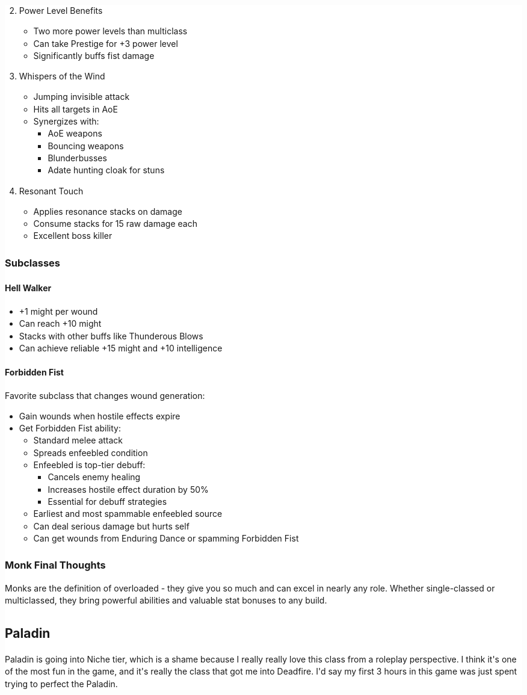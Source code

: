 2. Power Level Benefits
   - Two more power levels than multiclass
   - Can take Prestige for +3 power level
   - Significantly buffs fist damage

3. Whispers of the Wind
   - Jumping invisible attack
   - Hits all targets in AoE
   - Synergizes with:
        - AoE weapons
        - Bouncing weapons
        - Blunderbusses
        - Adate hunting cloak for stuns

4. Resonant Touch
   - Applies resonance stacks on damage
   - Consume stacks for 15 raw damage each
   - Excellent boss killer

### Subclasses

#### Hell Walker

- +1 might per wound
- Can reach +10 might
- Stacks with other buffs like Thunderous Blows
- Can achieve reliable +15 might and +10 intelligence

#### Forbidden Fist

Favorite subclass that changes wound generation:

- Gain wounds when hostile effects expire
- Get Forbidden Fist ability:
  - Standard melee attack
  - Spreads enfeebled condition
  - Enfeebled is top-tier debuff:
    - Cancels enemy healing
    - Increases hostile effect duration by 50%
    - Essential for debuff strategies
  - Earliest and most spammable enfeebled source
  - Can deal serious damage but hurts self
  - Can get wounds from Enduring Dance or spamming Forbidden Fist

### Monk Final Thoughts

Monks are the definition of overloaded - they give you so much and can excel in nearly any role. Whether single-classed or multiclassed, they bring powerful abilities and valuable stat bonuses to any build.

## Paladin

Paladin is going into Niche tier, which is a shame because I really really love this class from a roleplay perspective. I think it's one of the most fun in the game, and it's really the class that got me into Deadfire. I'd say my first 3 hours in this game was just spent trying to perfect the Paladin.
